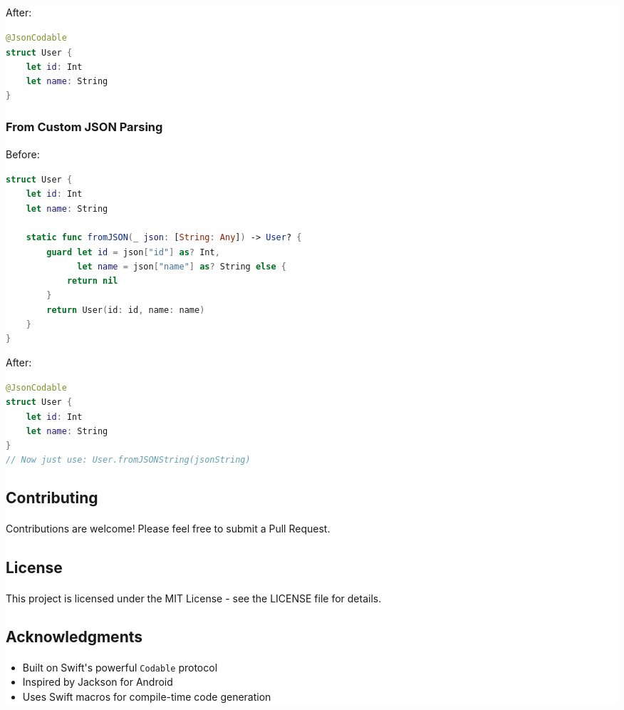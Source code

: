 After:
```swift
@JsonCodable
struct User {
    let id: Int
    let name: String
}
```

### From Custom JSON Parsing

Before:
```swift
struct User {
    let id: Int
    let name: String
    
    static func fromJSON(_ json: [String: Any]) -> User? {
        guard let id = json["id"] as? Int,
              let name = json["name"] as? String else {
            return nil
        }
        return User(id: id, name: name)
    }
}
```

After:
```swift
@JsonCodable
struct User {
    let id: Int
    let name: String
}
// Now just use: User.fromJSONString(jsonString)
```

## Contributing

Contributions are welcome! Please feel free to submit a Pull Request.

## License

This project is licensed under the MIT License - see the LICENSE file for details.

## Acknowledgments

- Built on Swift's powerful `Codable` protocol
- Inspired by Jackson for Android
- Uses Swift macros for compile-time code generation 